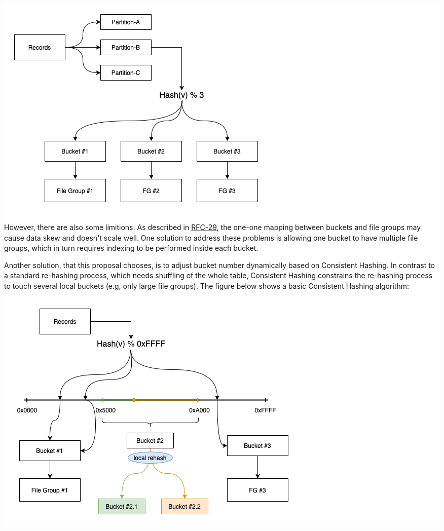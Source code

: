 ![bucket index](./basic_bucket_hashing.png)

However, there are also some limitions.
As described in [RFC-29](https://cwiki.apache.org/confluence/display/HUDI/RFC+-+29%3A+Hash+Index), the one-one mapping between buckets and file groups may cause data skew and doesn&#39;t scale well.
One solution to address these problems is allowing one bucket to have multiple file groups, which in turn requires indexing to be performed inside each bucket.

Another solution, that this proposal chooses, is to adjust bucket number dynamically based on Consistent Hashing.
In contrast to a standard re-hashing process, which needs shuffling of the whole table, Consistent Hashing constrains the re-hashing process to touch several local buckets (e.g, only large file groups).
The figure below shows a basic Consistent Hashing algorithm:

![consistent hashing index](./consistent_hashing.png)
